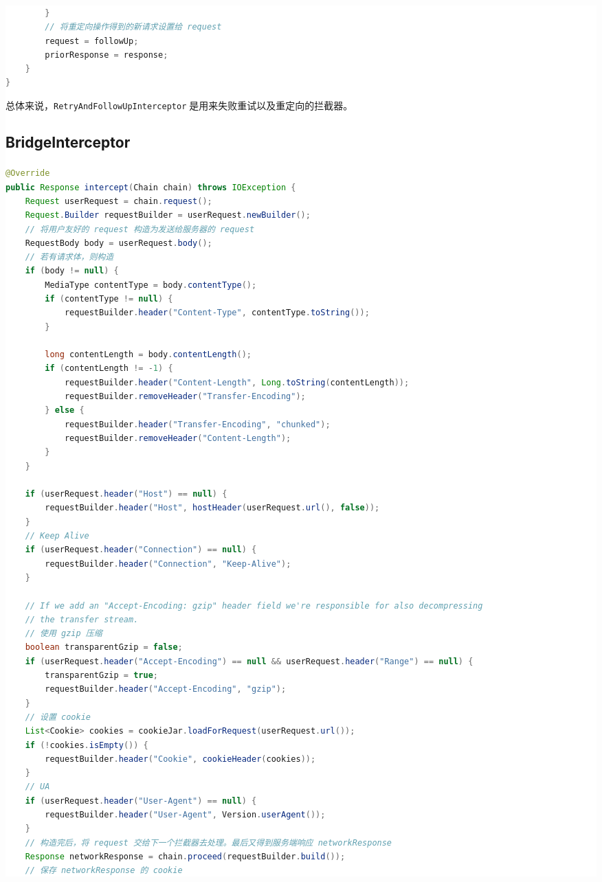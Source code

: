 ``` java
        }
        // 将重定向操作得到的新请求设置给 request
        request = followUp;
        priorResponse = response;
    }
}
```

总体来说，`RetryAndFollowUpInterceptor` 是用来失败重试以及重定向的拦截器。

BridgeInterceptor
-----------------
``` java
@Override
public Response intercept(Chain chain) throws IOException {
    Request userRequest = chain.request();
    Request.Builder requestBuilder = userRequest.newBuilder();
    // 将用户友好的 request 构造为发送给服务器的 request
    RequestBody body = userRequest.body();
    // 若有请求体，则构造
    if (body != null) {
        MediaType contentType = body.contentType();
        if (contentType != null) {
            requestBuilder.header("Content-Type", contentType.toString());
        }

        long contentLength = body.contentLength();
        if (contentLength != -1) {
            requestBuilder.header("Content-Length", Long.toString(contentLength));
            requestBuilder.removeHeader("Transfer-Encoding");
        } else {
            requestBuilder.header("Transfer-Encoding", "chunked");
            requestBuilder.removeHeader("Content-Length");
        }
    }

    if (userRequest.header("Host") == null) {
        requestBuilder.header("Host", hostHeader(userRequest.url(), false));
    }
    // Keep Alive
    if (userRequest.header("Connection") == null) {
        requestBuilder.header("Connection", "Keep-Alive");
    }

    // If we add an "Accept-Encoding: gzip" header field we're responsible for also decompressing
    // the transfer stream.
    // 使用 gzip 压缩
    boolean transparentGzip = false;
    if (userRequest.header("Accept-Encoding") == null && userRequest.header("Range") == null) {
        transparentGzip = true;
        requestBuilder.header("Accept-Encoding", "gzip");
    }
    // 设置 cookie
    List<Cookie> cookies = cookieJar.loadForRequest(userRequest.url());
    if (!cookies.isEmpty()) {
        requestBuilder.header("Cookie", cookieHeader(cookies));
    }
    // UA
    if (userRequest.header("User-Agent") == null) {
        requestBuilder.header("User-Agent", Version.userAgent());
    }
    // 构造完后，将 request 交给下一个拦截器去处理。最后又得到服务端响应 networkResponse
    Response networkResponse = chain.proceed(requestBuilder.build());
    // 保存 networkResponse 的 cookie
```
